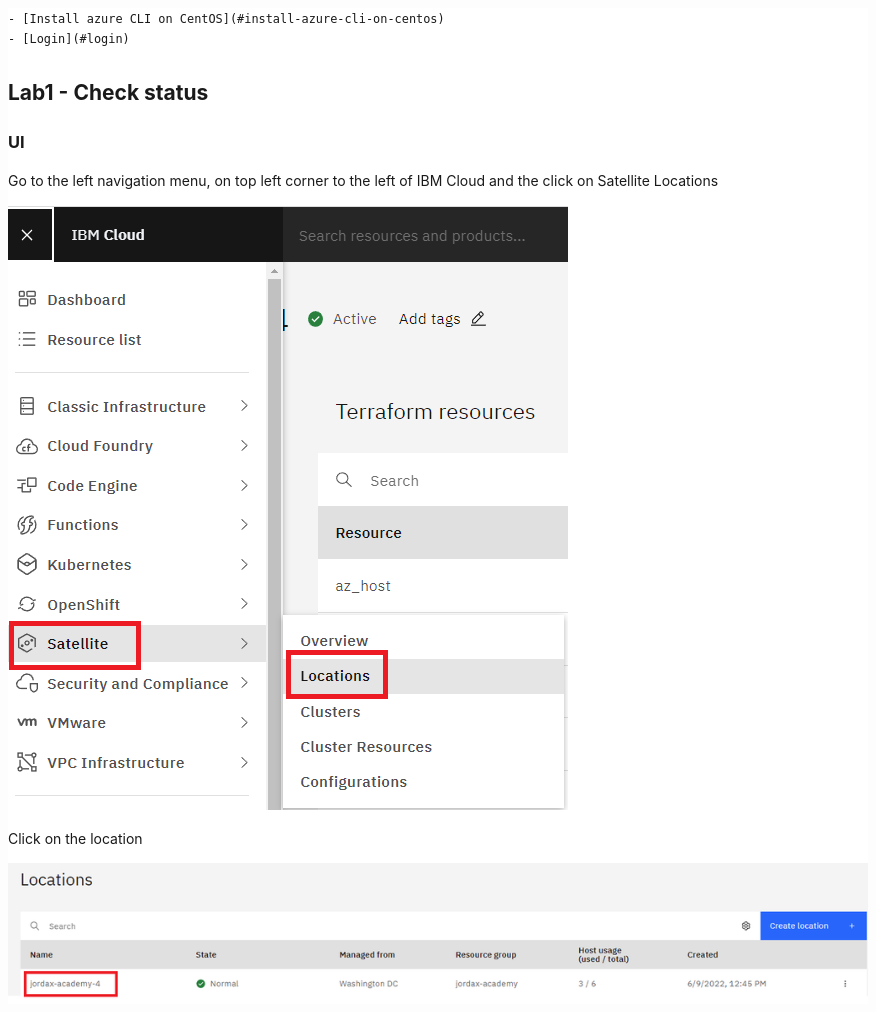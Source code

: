     - [Install azure CLI on CentOS](#install-azure-cli-on-centos)
    - [Login](#login)



## Lab1 - Check status

### UI

Go to the left navigation menu, on top left corner to the left of IBM Cloud and the click on Satellite Locations

![image-20220610103944390](.pastes/image-20220610103944390.png)



Click on the location

![image-20220610104015815](.pastes/image-20220610104015815.png)
